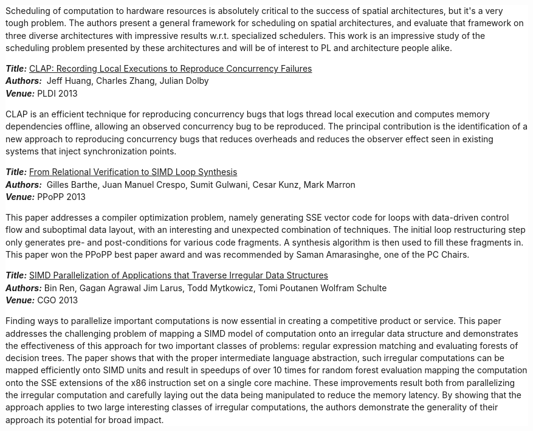 Scheduling of computation to hardware resources is absolutely critical
to the success of spatial architectures, but it's a very tough problem.
The authors present a general framework for scheduling on spatial
architectures, and evaluate that framework on three diverse
architectures with impressive results w.r.t. specialized schedulers.
This work is an impressive study of the scheduling problem presented by
these architectures and will be of interest to PL and architecture
people alike.



***Title:*** [CLAP: Recording Local Executions to Reproduce Concurrency
Failures](http://dl.acm.org/citation.cfm?id=2462167)  
***Authors:*** &#160;Jeff Huang, Charles Zhang, Julian Dolby  
***Venue:*** PLDI 2013

CLAP is an efficient technique for reproducing concurrency bugs that
logs thread local execution and computes memory dependencies offline,
allowing an observed concurrency bug to be reproduced. The principal
contribution is the identification of a new approach to reproducing
concurrency bugs that reduces overheads and reduces the observer effect
seen in existing systems that inject synchronization points.



***Title:*** [From Relational Verification to SIMD Loop
Synthesis](http://dl.acm.org/citation.cfm?id=2442529)  
***Authors:*** &#160;Gilles Barthe, Juan Manuel Crespo, 
Sumit Gulwani, Cesar Kunz, Mark Marron  
***Venue:*** PPoPP 2013

This paper addresses a compiler optimization problem, namely generating
SSE vector code for loops with data-driven control flow and suboptimal
data layout, with an interesting and unexpected combination of
techniques. The initial loop restructuring step only generates pre- and
post-conditions for various code fragments. A synthesis algorithm is
then used to fill these fragments in. This paper won the PPoPP best
paper award and was recommended by Saman Amarasinghe, one of the PC
Chairs.



***Title:*** [SIMD Parallelization of Applications that Traverse Irregular
Data Structures](http://ieeexplore.ieee.org/xpl/articleDetails.jsp?arnumber=6494989)  
***Authors:*** Bin Ren, Gagan Agrawal Jim Larus, Todd Mytkowicz, 
Tomi Poutanen Wolfram Schulte  
***Venue:*** CGO 2013

Finding ways to parallelize important computations is now essential in
creating a competitive product or service. This paper addresses the
challenging problem of mapping a SIMD model of computation onto an
irregular data structure and demonstrates the effectiveness of this
approach for two important classes of problems: regular expression
matching and evaluating forests of decision trees. The paper shows that
with the proper intermediate language abstraction, such irregular
computations can be mapped efficiently onto SIMD units and result in
speedups of over 10 times for random forest evaluation mapping the
computation onto the SSE extensions of the x86 instruction set on a
single core machine. These improvements result both from parallelizing
the irregular computation and carefully laying out the data being
manipulated to reduce the memory latency. By showing that the approach
applies to two large interesting classes of irregular computations, the
authors demonstrate the generality of their approach its potential for
broad impact.
